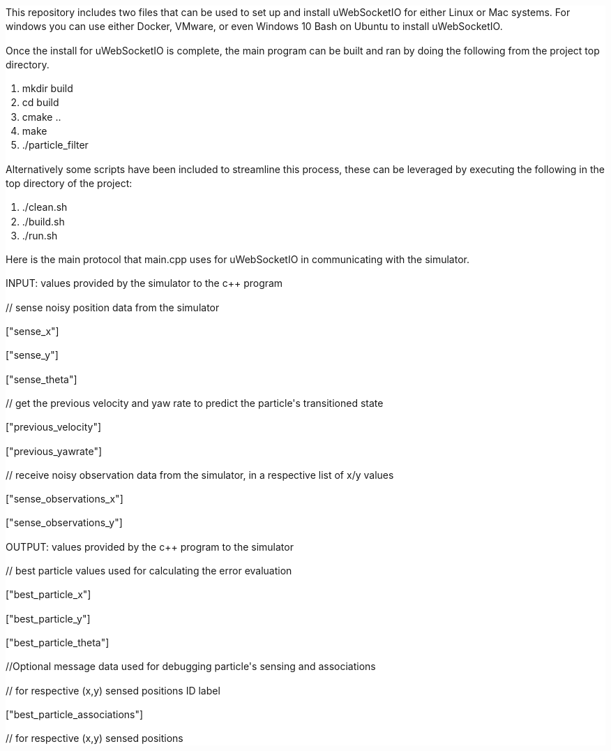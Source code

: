 This repository includes two files that can be used to set up and install uWebSocketIO for either Linux or Mac systems. For windows you can use either Docker, VMware, or even Windows 10 Bash on Ubuntu to install uWebSocketIO.

Once the install for uWebSocketIO is complete, the main program can be built and ran by doing the following from the project top directory.

1. mkdir build
2. cd build
3. cmake ..
4. make
5. ./particle_filter

Alternatively some scripts have been included to streamline this process, these can be leveraged by executing the following in the top directory of the project:

1. ./clean.sh
2. ./build.sh
3. ./run.sh

Here is the main protocol that main.cpp uses for uWebSocketIO in communicating with the simulator.

INPUT: values provided by the simulator to the c++ program

// sense noisy position data from the simulator

["sense_x"]

["sense_y"]

["sense_theta"]

// get the previous velocity and yaw rate to predict the particle's transitioned state

["previous_velocity"]

["previous_yawrate"]

// receive noisy observation data from the simulator, in a respective list of x/y values

["sense_observations_x"]

["sense_observations_y"]


OUTPUT: values provided by the c++ program to the simulator

// best particle values used for calculating the error evaluation

["best_particle_x"]

["best_particle_y"]

["best_particle_theta"]

//Optional message data used for debugging particle's sensing and associations

// for respective (x,y) sensed positions ID label

["best_particle_associations"]

// for respective (x,y) sensed positions


[image1]: ./readme_images/algorithm.png "algorithm Image"
[image2]: ./readme_images/motion_formulae.png "formula Image"
[image3]: ./readme_images/homogenous_transformation.png "homogenous_transformation Image"
[image4]: ./readme_images/multivariate_gaussian_density.png "multivariate gaussian Image"